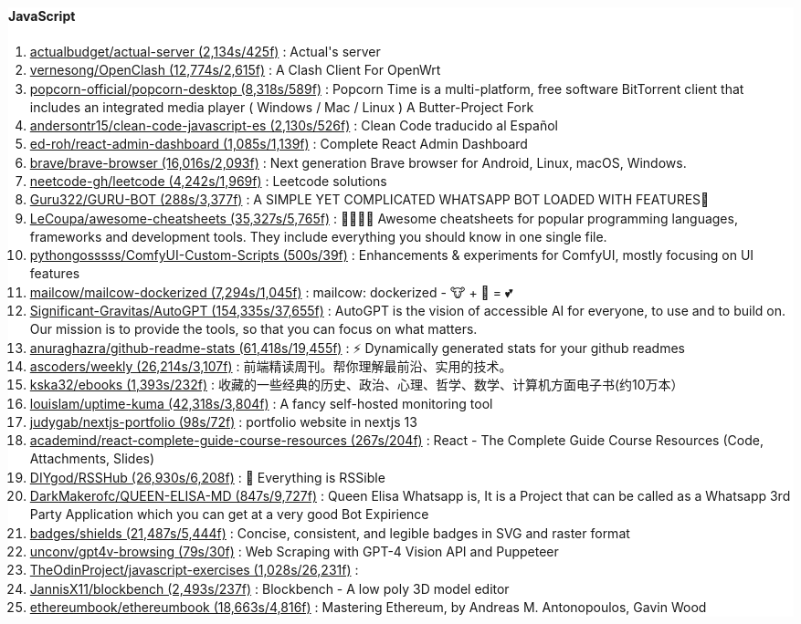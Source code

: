 #### JavaScript
1. [actualbudget/actual-server (2,134s/425f)](https://github.com/actualbudget/actual-server) : Actual's server
2. [vernesong/OpenClash (12,774s/2,615f)](https://github.com/vernesong/OpenClash) : A Clash Client For OpenWrt
3. [popcorn-official/popcorn-desktop (8,318s/589f)](https://github.com/popcorn-official/popcorn-desktop) : Popcorn Time is a multi-platform, free software BitTorrent client that includes an integrated media player ( Windows / Mac / Linux ) A Butter-Project Fork
4. [andersontr15/clean-code-javascript-es (2,130s/526f)](https://github.com/andersontr15/clean-code-javascript-es) : Clean Code traducido al Español
5. [ed-roh/react-admin-dashboard (1,085s/1,139f)](https://github.com/ed-roh/react-admin-dashboard) : Complete React Admin Dashboard
6. [brave/brave-browser (16,016s/2,093f)](https://github.com/brave/brave-browser) : Next generation Brave browser for Android, Linux, macOS, Windows.
7. [neetcode-gh/leetcode (4,242s/1,969f)](https://github.com/neetcode-gh/leetcode) : Leetcode solutions
8. [Guru322/GURU-BOT (288s/3,377f)](https://github.com/Guru322/GURU-BOT) : A SIMPLE YET COMPLICATED WHATSAPP BOT LOADED WITH FEATURES🚩
9. [LeCoupa/awesome-cheatsheets (35,327s/5,765f)](https://github.com/LeCoupa/awesome-cheatsheets) : 👩‍💻👨‍💻 Awesome cheatsheets for popular programming languages, frameworks and development tools. They include everything you should know in one single file.
10. [pythongosssss/ComfyUI-Custom-Scripts (500s/39f)](https://github.com/pythongosssss/ComfyUI-Custom-Scripts) : Enhancements & experiments for ComfyUI, mostly focusing on UI features
11. [mailcow/mailcow-dockerized (7,294s/1,045f)](https://github.com/mailcow/mailcow-dockerized) : mailcow: dockerized - 🐮 + 🐋 = 💕
12. [Significant-Gravitas/AutoGPT (154,335s/37,655f)](https://github.com/Significant-Gravitas/AutoGPT) : AutoGPT is the vision of accessible AI for everyone, to use and to build on. Our mission is to provide the tools, so that you can focus on what matters.
13. [anuraghazra/github-readme-stats (61,418s/19,455f)](https://github.com/anuraghazra/github-readme-stats) : ⚡ Dynamically generated stats for your github readmes
14. [ascoders/weekly (26,214s/3,107f)](https://github.com/ascoders/weekly) : 前端精读周刊。帮你理解最前沿、实用的技术。
15. [kska32/ebooks (1,393s/232f)](https://github.com/kska32/ebooks) : 收藏的一些经典的历史、政治、心理、哲学、数学、计算机方面电子书(约10万本）
16. [louislam/uptime-kuma (42,318s/3,804f)](https://github.com/louislam/uptime-kuma) : A fancy self-hosted monitoring tool
17. [judygab/nextjs-portfolio (98s/72f)](https://github.com/judygab/nextjs-portfolio) : portfolio website in nextjs 13
18. [academind/react-complete-guide-course-resources (267s/204f)](https://github.com/academind/react-complete-guide-course-resources) : React - The Complete Guide Course Resources (Code, Attachments, Slides)
19. [DIYgod/RSSHub (26,930s/6,208f)](https://github.com/DIYgod/RSSHub) : 🍰 Everything is RSSible
20. [DarkMakerofc/QUEEN-ELISA-MD (847s/9,727f)](https://github.com/DarkMakerofc/QUEEN-ELISA-MD) : Queen Elisa Whatsapp is, It is a Project that can be called as a Whatsapp 3rd Party Application which you can get at a very good Bot Expirience
21. [badges/shields (21,487s/5,444f)](https://github.com/badges/shields) : Concise, consistent, and legible badges in SVG and raster format
22. [unconv/gpt4v-browsing (79s/30f)](https://github.com/unconv/gpt4v-browsing) : Web Scraping with GPT-4 Vision API and Puppeteer
23. [TheOdinProject/javascript-exercises (1,028s/26,231f)](https://github.com/TheOdinProject/javascript-exercises) : 
24. [JannisX11/blockbench (2,493s/237f)](https://github.com/JannisX11/blockbench) : Blockbench - A low poly 3D model editor
25. [ethereumbook/ethereumbook (18,663s/4,816f)](https://github.com/ethereumbook/ethereumbook) : Mastering Ethereum, by Andreas M. Antonopoulos, Gavin Wood
